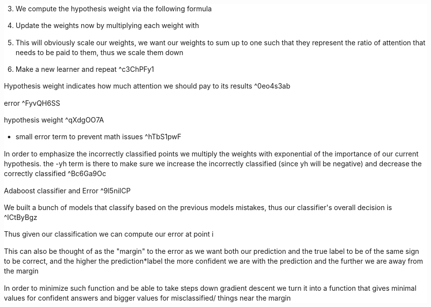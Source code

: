 


3) We compute the hypothesis weight via the following formula




4)  Update the weights now by multiplying each weight with


5) This will obviously scale our weights, we want our weights to
sum up to one such that they represent the ratio of attention
that needs to be paid to them, thus we scale them down




6) Make a new learner and repeat ^c3ChPFy1

Hypothesis weight
indicates how much
attention we should pay
to its results ^0eo4s3ab

error ^FyvQH6SS

hypothesis
weight ^qXdgOO7A

+ small error term to
    prevent math issues ^hTbS1pwF

In order to emphasize the incorrectly
classified points we multiply the weights with
exponential of the importance of our current
hypothesis.
the -yh term is there to make sure we increase
the incorrectly classified (since yh will be negative)
and decrease the correctly classified ^Bc6Ga9Oc

Adaboost
classifier and Error ^9l5niICP

We built a bunch of models that classify based on
the previous models mistakes, thus our classifier's
overall decision is ^ICtByBgz

Thus given our classification we can compute our error
at point i


This can also be thought of as the "margin" to the error
as we want both our prediction and the true label to
be of the same sign to be correct, and the higher the
prediction*label the more confident we are with the
prediction and the further we are away from the margin

In order to minimize such function and be able to take
steps down gradient descent we turn it into a function
that gives minimal values for confident answers
and bigger values for misclassified/ things near the margin
